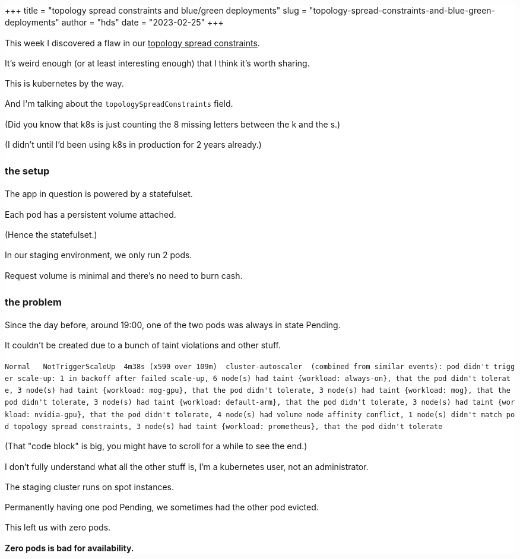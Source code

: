 +++
title = "topology spread constraints and blue/green deployments"
slug = "topology-spread-constraints-and-blue-green-deployments"
author = "hds"
date = "2023-02-25"
+++

This week I discovered a flaw in our [topology spread constraints](https://kubernetes.io/docs/concepts/scheduling-eviction/topology-spread-constraints/).

It’s weird enough (or at least interesting enough) that I think it’s worth sharing.

This is kubernetes by the way.

And I'm talking about the `topologySpreadConstraints` field.

(Did you know that k8s is just counting the 8 missing letters between the k and the s.)

(I didn’t until I’d been using k8s in production for 2 years already.)

### the setup

The app in question is powered by a statefulset.

Each pod has a persistent volume attached.

(Hence the statefulset.)

In our staging environment, we only run 2 pods.

Request volume is minimal and there’s no need to burn cash.

### the problem

Since the day before, around 19:00, one of the two pods was always in state Pending.

It couldn’t be created due to a bunch of taint violations and other stuff.

```
Normal   NotTriggerScaleUp  4m38s (x590 over 109m)  cluster-autoscaler  (combined from similar events): pod didn't trigger scale-up: 1 in backoff after failed scale-up, 6 node(s) had taint {workload: always-on}, that the pod didn't tolerate, 3 node(s) had taint {workload: mog-gpu}, that the pod didn't tolerate, 3 node(s) had taint {workload: mog}, that the pod didn't tolerate, 3 node(s) had taint {workload: default-arm}, that the pod didn't tolerate, 3 node(s) had taint {workload: nvidia-gpu}, that the pod didn't tolerate, 4 node(s) had volume node affinity conflict, 1 node(s) didn't match pod topology spread constraints, 3 node(s) had taint {workload: prometheus}, that the pod didn't tolerate 
```

(That "code block" is big, you might have to scroll for a while to see the end.)

I don’t fully understand what all the other stuff is, I’m a kubernetes user, not an administrator.

The staging cluster runs on spot instances.

Permanently having one pod Pending, we sometimes had the other pod evicted.

This left us with zero pods.

**Zero pods is bad for availability.**
